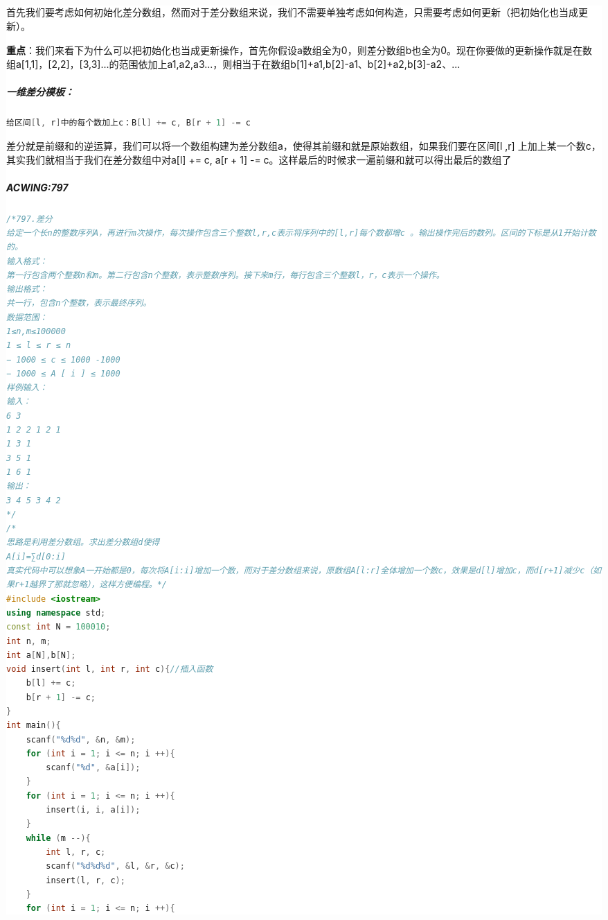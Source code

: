 首先我们要考虑如何初始化差分数组，然而对于差分数组来说，我们不需要单独考虑如何构造，只需要考虑如何更新（把初始化也当成更新）。

**重点**：我们来看下为什么可以把初始化也当成更新操作，首先你假设a数组全为0，则差分数组b也全为0。现在你要做的更新操作就是在数组a[1,1]，[2,2]，[3,3]...的范围依加上a1,a2,a3...，则相当于在数组b[1]+a1,b[2]-a1、b[2]+a2,b[3]-a2、...

##### 一维差分模板：

```cpp
给区间[l, r]中的每个数加上c：B[l] += c, B[r + 1] -= c
```

差分就是前缀和的逆运算，我们可以将一个数组构建为差分数组a，使得其前缀和就是原始数组，如果我们要在区间[l ,r] 上加上某一个数c，其实我们就相当于我们在差分数组中对a[l] += c, a[r + 1] -= c。这样最后的时候求一遍前缀和就可以得出最后的数组了

##### ACWING:797

```cpp
/*797.差分
给定一个长n的整数序列A，再进行m次操作，每次操作包含三个整数l,r,c表示将序列中的[l,r]每个数都增c 。输出操作完后的数列。区间的下标是从1开始计数的。
输入格式：
第一行包含两个整数n和m。第二行包含n个整数，表示整数序列。接下来m行，每行包含三个整数l，r，c表示一个操作。
输出格式：
共一行，包含n个整数，表示最终序列。
数据范围：
1≤n,m≤100000
1 ≤ l ≤ r ≤ n
− 1000 ≤ c ≤ 1000 -1000
− 1000 ≤ A [ i ] ≤ 1000
样例输入：
输入：
6 3
1 2 2 1 2 1
1 3 1
3 5 1
1 6 1
输出：
3 4 5 3 4 2
*/
/*
思路是利用差分数组。求出差分数组d使得
A[i]=∑d[0:i]
真实代码中可以想象A一开始都是0，每次将A[i:i]增加一个数，而对于差分数组来说，原数组A[l:r]全体增加一个数c，效果是d[l]增加c，而d[r+1]减少c（如果r+1越界了那就忽略），这样方便编程。*/
#include <iostream>
using namespace std;
const int N = 100010;
int n, m;
int a[N],b[N];
void insert(int l, int r, int c){//插入函数
    b[l] += c;
    b[r + 1] -= c;
}
int main(){
    scanf("%d%d", &n, &m);
    for (int i = 1; i <= n; i ++){
        scanf("%d", &a[i]);
    }
    for (int i = 1; i <= n; i ++){
        insert(i, i, a[i]);
    }
    while (m --){
        int l, r, c;
        scanf("%d%d%d", &l, &r, &c);
        insert(l, r, c);
    }
    for (int i = 1; i <= n; i ++){
```